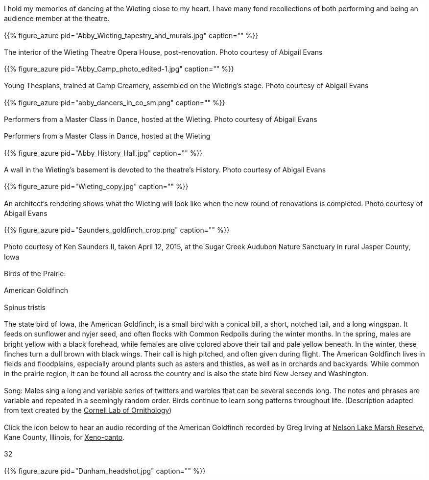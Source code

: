 I hold my memories of dancing at the Wieting close to my heart. I have many fond recollections of both performing and being an audience member at the theatre.

{{% figure_azure pid="Abby_Wieting_tapestry_and_murals.jpg" caption="" %}}

The interior of the Wieting Theatre Opera House, post-renovation. Photo courtesy of Abigail Evans

{{% figure_azure pid="Abby_Camp_photo_edited-1.jpg" caption="" %}}

Young Thespians, trained at Camp Creamery, assembled on the Wieting’s stage. Photo courtesy of Abigail Evans

{{% figure_azure pid="abby_dancers_in_co_sm.png" caption="" %}}

Performers from a Master Class in Dance, hosted at the Wieting. Photo courtesy of Abigail Evans

Performers from a Master Class in Dance, hosted at the Wieting

{{% figure_azure pid="Abby_History_Hall.jpg" caption="" %}}

A wall in the Wieting’s basement is devoted to the theatre’s History. Photo courtesy of Abigail Evans

{{% figure_azure pid="Wieting_copy.jpg" caption="" %}}

An architect’s rendering shows what the Wieting will look like when the new round of renovations is completed. Photo courtesy of Abigail Evans

{{% figure_azure pid="Saunders_goldfinch_crop.png" caption="" %}}

Photo courtesy of Ken Saunders II, taken April 12, 2015, at the Sugar Creek Audubon Nature Sanctuary in rural Jasper County, Iowa

Birds of the Prairie:

American Goldfinch

Spinus tristis

The state bird of Iowa, the American Goldfinch, is a small bird with a conical bill, a short, notched tail, and a long wingspan. It feeds on sunflower and nyjer seed, and often flocks with Common Redpolls during the winter months. In the spring, males are bright yellow with a black forehead, while females are olive colored above their tail and pale yellow beneath. In the winter, these finches turn a dull brown with black wings. Their call is high pitched, and often given during flight. The American Goldfinch lives in fields and floodplains, especially around plants such as asters and thistles, as well as in orchards and backyards. While common in the prairie region, it can be found all across the country and is also the state bird New Jersey and Washington.

Song: Males sing a long and variable series of twitters and warbles that can be several seconds long. The notes and phrases are variable and repeated in a seemingly random order. Birds continue to learn song patterns throughout life. (Description adapted from text created by the [Cornell Lab of Ornithology](http://www.birds.cornell.edu/))

Click the icon below to hear an audio recording of the American Goldfinch recorded by Greg Irving at [Nelson Lake Marsh Reserve](https://www.dnr.illinois.gov/INPC/Pages/Area2KaneNelsonLakeMarsh.aspx), Kane County, Illinois, for [Xeno-canto](http://www.xeno-canto.org).

32

{{% figure_azure pid="Dunham_headshot.jpg" caption="" %}}
